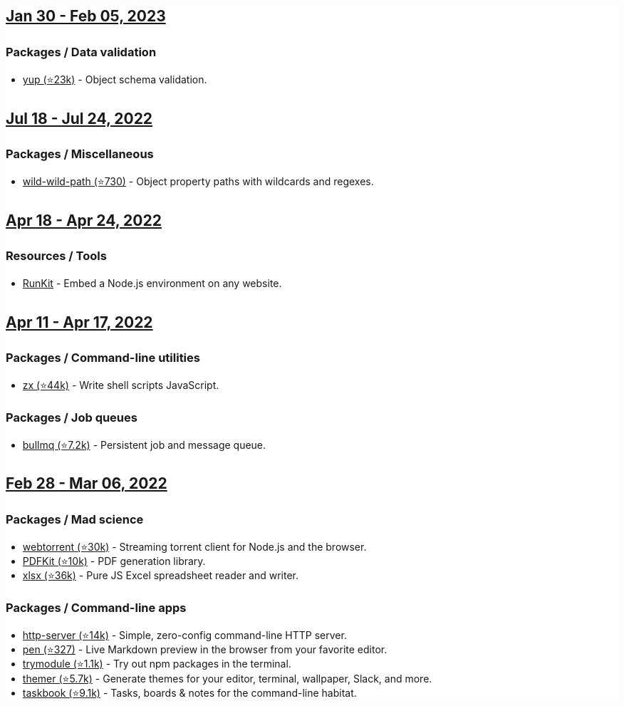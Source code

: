 ## [Jan 30 - Feb 05, 2023](/content/2023/5/README.md)

### Packages / Data validation

*   [yup (⭐23k)](https://github.com/jquense/yup) - Object schema validation.

## [Jul 18 - Jul 24, 2022](/content/2022/29/README.md)

### Packages / Miscellaneous

*   [wild-wild-path (⭐730)](https://github.com/ehmicky/wild-wild-path) - Object property paths with wildcards and regexes.

## [Apr 18 - Apr 24, 2022](/content/2022/16/README.md)

### Resources / Tools

*   [RunKit](https://runkit.com) - Embed a Node.js environment on any website.

## [Apr 11 - Apr 17, 2022](/content/2022/15/README.md)

### Packages / Command-line utilities

*   [zx (⭐44k)](https://github.com/google/zx) - Write shell scripts JavaScript.

### Packages / Job queues

*   [bullmq (⭐7.2k)](https://github.com/taskforcesh/bullmq) - Persistent job and message queue.

## [Feb 28 - Mar 06, 2022](/content/2022/9/README.md)

### Packages / Mad science

*   [webtorrent (⭐30k)](https://github.com/webtorrent/webtorrent) - Streaming torrent client for Node.js and the browser.
*   [PDFKit (⭐10k)](https://github.com/foliojs/pdfkit) - PDF generation library.
*   [xlsx (⭐36k)](https://github.com/SheetJS/sheetjs) - Pure JS Excel spreadsheet reader and writer.

### Packages / Command-line apps

*   [http-server (⭐14k)](https://github.com/http-party/http-server) - Simple, zero-config command-line HTTP server.
*   [pen (⭐327)](https://github.com/hatashiro/pen) - Live Markdown preview in the browser from your favorite editor.
*   [trymodule (⭐1.1k)](https://github.com/victorb/trymodule) - Try out npm packages in the terminal.
*   [themer (⭐5.7k)](https://github.com/themerdev/themer) - Generate themes for your editor, terminal, wallpaper, Slack, and more.
*   [taskbook (⭐9.1k)](https://github.com/klaussinani/taskbook) - Tasks, boards & notes for the command-line habitat.
